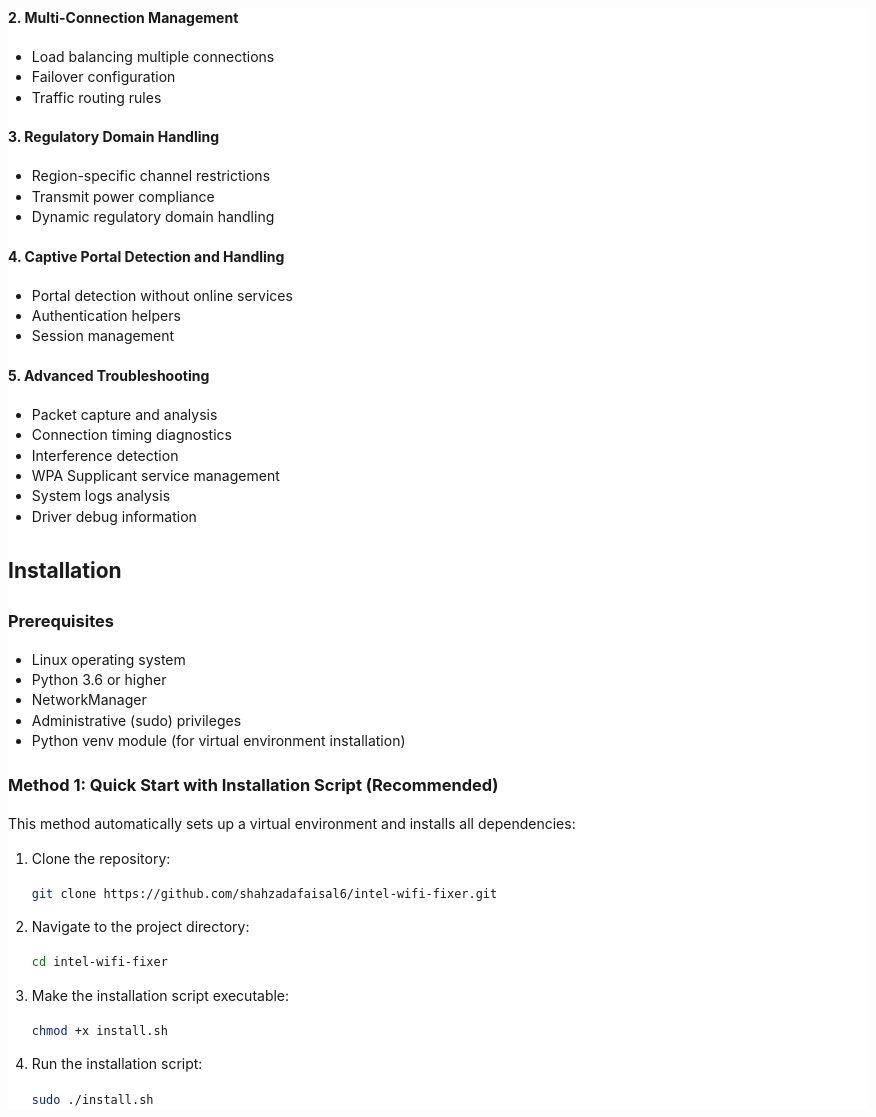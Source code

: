 #### 2. Multi-Connection Management
- Load balancing multiple connections
- Failover configuration
- Traffic routing rules

#### 3. Regulatory Domain Handling
- Region-specific channel restrictions
- Transmit power compliance
- Dynamic regulatory domain handling

#### 4. Captive Portal Detection and Handling
- Portal detection without online services
- Authentication helpers
- Session management

#### 5. Advanced Troubleshooting
- Packet capture and analysis
- Connection timing diagnostics
- Interference detection
- WPA Supplicant service management
- System logs analysis
- Driver debug information

## Installation

### Prerequisites
- Linux operating system
- Python 3.6 or higher
- NetworkManager
- Administrative (sudo) privileges
- Python venv module (for virtual environment installation)

### Method 1: Quick Start with Installation Script (Recommended)
This method automatically sets up a virtual environment and installs all dependencies:

1. Clone the repository:
   ```bash
   git clone https://github.com/shahzadafaisal6/intel-wifi-fixer.git
   ```
2. Navigate to the project directory:
   ```bash
   cd intel-wifi-fixer
   ```
3. Make the installation script executable:
   ```bash
   chmod +x install.sh
   ```
4. Run the installation script:
   ```bash
   sudo ./install.sh
   ```
